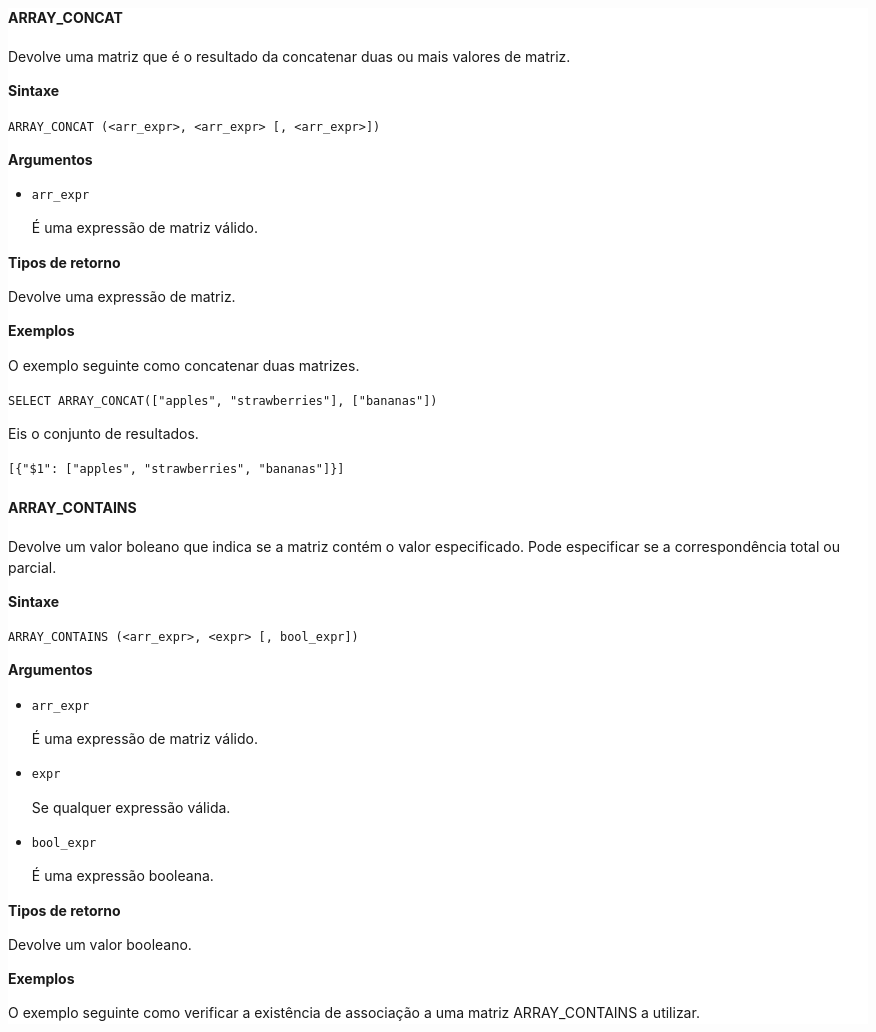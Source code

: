 ####  <a name="bk_array_concat"></a>ARRAY_CONCAT  
 Devolve uma matriz que é o resultado da concatenar duas ou mais valores de matriz.  
  
 **Sintaxe**  
  
```  
ARRAY_CONCAT (<arr_expr>, <arr_expr> [, <arr_expr>])  
```  
  
 **Argumentos**  
  
-   `arr_expr`  
  
     É uma expressão de matriz válido.  
  
 **Tipos de retorno**  
  
 Devolve uma expressão de matriz.  
  
 **Exemplos**  
  
 O exemplo seguinte como concatenar duas matrizes.  
  
```  
SELECT ARRAY_CONCAT(["apples", "strawberries"], ["bananas"])  
```  
  
 Eis o conjunto de resultados.  
  
```  
[{"$1": ["apples", "strawberries", "bananas"]}]  
```  
  
####  <a name="bk_array_contains"></a>ARRAY_CONTAINS  
Devolve um valor boleano que indica se a matriz contém o valor especificado. Pode especificar se a correspondência total ou parcial. 

 **Sintaxe**  
  
```  
ARRAY_CONTAINS (<arr_expr>, <expr> [, bool_expr])  
```  
  
 **Argumentos**  
  
-   `arr_expr`  
  
     É uma expressão de matriz válido.  
  
-   `expr`  
  
     Se qualquer expressão válida.  

-   `bool_expr`  
  
     É uma expressão booleana.       
  
 **Tipos de retorno**  
  
 Devolve um valor booleano.  
  
 **Exemplos**  
  
 O exemplo seguinte como verificar a existência de associação a uma matriz ARRAY_CONTAINS a utilizar.  
  